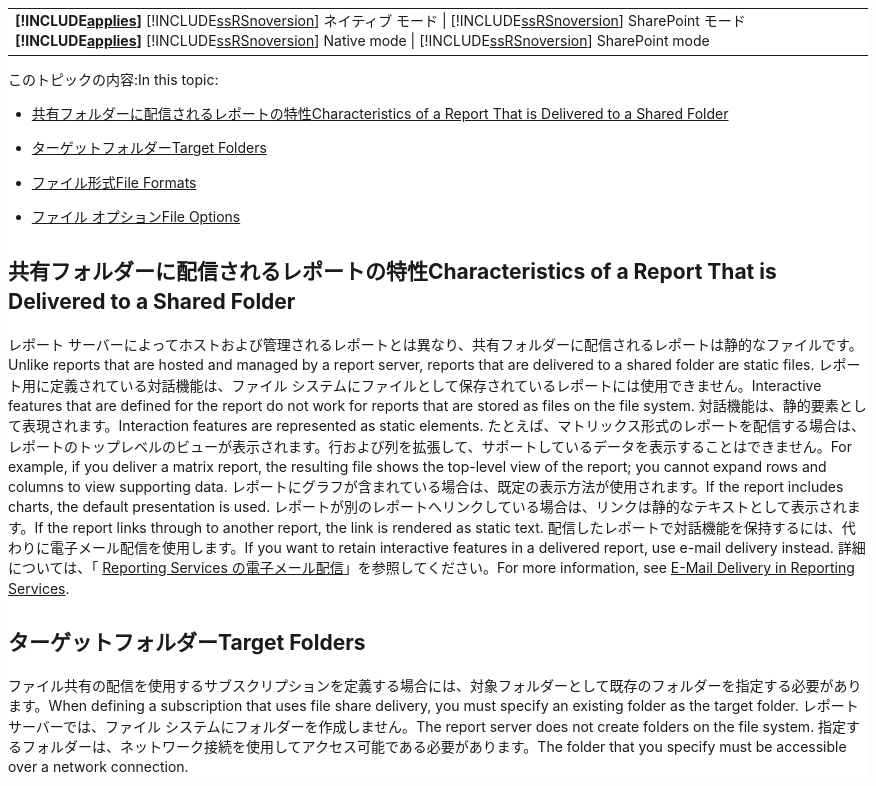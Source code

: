 ||  
|-|  
|<span data-ttu-id="67984-111">**[!INCLUDE[applies](../../includes/applies-md.md)]** [!INCLUDE[ssRSnoversion](../../includes/ssrsnoversion-md.md)] ネイティブ モード &#124; [!INCLUDE[ssRSnoversion](../../includes/ssrsnoversion-md.md)] SharePoint モード</span><span class="sxs-lookup"><span data-stu-id="67984-111">**[!INCLUDE[applies](../../includes/applies-md.md)]**  [!INCLUDE[ssRSnoversion](../../includes/ssrsnoversion-md.md)] Native mode &#124; [!INCLUDE[ssRSnoversion](../../includes/ssrsnoversion-md.md)] SharePoint mode</span></span>|  
  
 <span data-ttu-id="67984-112">このトピックの内容:</span><span class="sxs-lookup"><span data-stu-id="67984-112">In this topic:</span></span>  
  
-   [<span data-ttu-id="67984-113">共有フォルダーに配信されるレポートの特性</span><span class="sxs-lookup"><span data-stu-id="67984-113">Characteristics of a Report That is Delivered to a Shared Folder</span></span>](#bkmk_Characteristics)  
  
-   [<span data-ttu-id="67984-114">ターゲットフォルダー</span><span class="sxs-lookup"><span data-stu-id="67984-114">Target Folders</span></span>](#bkmk_target_folders)  
  
-   [<span data-ttu-id="67984-115">ファイル形式</span><span class="sxs-lookup"><span data-stu-id="67984-115">File Formats</span></span>](#bkmk_file_formats)  
  
-   [<span data-ttu-id="67984-116">ファイル オプション</span><span class="sxs-lookup"><span data-stu-id="67984-116">File Options</span></span>](#bkmk_file_options)  
  
##  <a name="characteristics-of-a-report-that-is-delivered-to-a-shared-folder"></a><a name="bkmk_Characteristics"></a><span data-ttu-id="67984-117">共有フォルダーに配信されるレポートの特性</span><span class="sxs-lookup"><span data-stu-id="67984-117">Characteristics of a Report That is Delivered to a Shared Folder</span></span>  
 <span data-ttu-id="67984-118">レポート サーバーによってホストおよび管理されるレポートとは異なり、共有フォルダーに配信されるレポートは静的なファイルです。</span><span class="sxs-lookup"><span data-stu-id="67984-118">Unlike reports that are hosted and managed by a report server, reports that are delivered to a shared folder are static files.</span></span> <span data-ttu-id="67984-119">レポート用に定義されている対話機能は、ファイル システムにファイルとして保存されているレポートには使用できません。</span><span class="sxs-lookup"><span data-stu-id="67984-119">Interactive features that are defined for the report do not work for reports that are stored as files on the file system.</span></span> <span data-ttu-id="67984-120">対話機能は、静的要素として表現されます。</span><span class="sxs-lookup"><span data-stu-id="67984-120">Interaction features are represented as static elements.</span></span> <span data-ttu-id="67984-121">たとえば、マトリックス形式のレポートを配信する場合は、レポートのトップレベルのビューが表示されます。行および列を拡張して、サポートしているデータを表示することはできません。</span><span class="sxs-lookup"><span data-stu-id="67984-121">For example, if you deliver a matrix report, the resulting file shows the top-level view of the report; you cannot expand rows and columns to view supporting data.</span></span> <span data-ttu-id="67984-122">レポートにグラフが含まれている場合は、既定の表示方法が使用されます。</span><span class="sxs-lookup"><span data-stu-id="67984-122">If the report includes charts, the default presentation is used.</span></span> <span data-ttu-id="67984-123">レポートが別のレポートへリンクしている場合は、リンクは静的なテキストとして表示されます。</span><span class="sxs-lookup"><span data-stu-id="67984-123">If the report links through to another report, the link is rendered as static text.</span></span> <span data-ttu-id="67984-124">配信したレポートで対話機能を保持するには、代わりに電子メール配信を使用します。</span><span class="sxs-lookup"><span data-stu-id="67984-124">If you want to retain interactive features in a delivered report, use e-mail delivery instead.</span></span> <span data-ttu-id="67984-125">詳細については、「 [Reporting Services の電子メール配信](e-mail-delivery-in-reporting-services.md)」を参照してください。</span><span class="sxs-lookup"><span data-stu-id="67984-125">For more information, see [E-Mail Delivery in Reporting Services](e-mail-delivery-in-reporting-services.md).</span></span>  
  
##  <a name="target-folders"></a><a name="bkmk_target_folders"></a><span data-ttu-id="67984-126">ターゲットフォルダー</span><span class="sxs-lookup"><span data-stu-id="67984-126">Target Folders</span></span>  
 <span data-ttu-id="67984-127">ファイル共有の配信を使用するサブスクリプションを定義する場合には、対象フォルダーとして既存のフォルダーを指定する必要があります。</span><span class="sxs-lookup"><span data-stu-id="67984-127">When defining a subscription that uses file share delivery, you must specify an existing folder as the target folder.</span></span> <span data-ttu-id="67984-128">レポート サーバーでは、ファイル システムにフォルダーを作成しません。</span><span class="sxs-lookup"><span data-stu-id="67984-128">The report server does not create folders on the file system.</span></span> <span data-ttu-id="67984-129">指定するフォルダーは、ネットワーク接続を使用してアクセス可能である必要があります。</span><span class="sxs-lookup"><span data-stu-id="67984-129">The folder that you specify must be accessible over a network connection.</span></span>  
  
